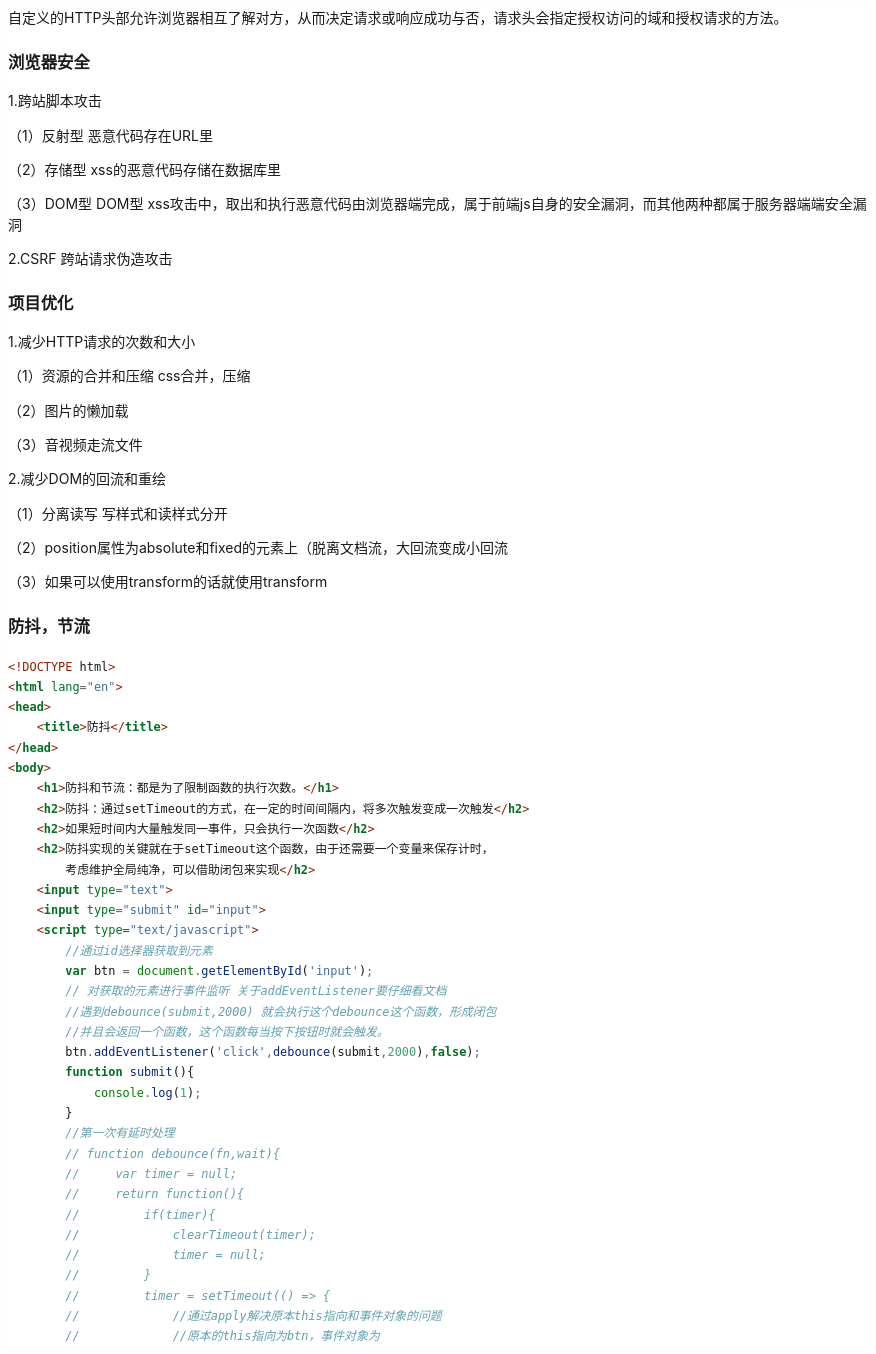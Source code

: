 自定义的HTTP头部允许浏览器相互了解对方，从而决定请求或响应成功与否，请求头会指定授权访问的域和授权请求的方法。

### 浏览器安全

1.跨站脚本攻击

（1）反射型	恶意代码存在URL里

（2）存储型	xss的恶意代码存储在数据库里

（3）DOM型	 DOM型 xss攻击中，取出和执行恶意代码由浏览器端完成，属于前端js自身的安全漏洞，而其他两种都属于服务器端端安全漏洞

2.CSRF 跨站请求伪造攻击

### 项目优化

1.减少HTTP请求的次数和大小

（1）资源的合并和压缩  css合并，压缩

（2）图片的懒加载

（3）音视频走流文件

2.减少DOM的回流和重绘

（1）分离读写   写样式和读样式分开

（2）position属性为absolute和fixed的元素上（脱离文档流，大回流变成小回流

（3）如果可以使用transform的话就使用transform

### 防抖，节流

```html
<!DOCTYPE html>
<html lang="en">
<head>
    <title>防抖</title>
</head>
<body>
    <h1>防抖和节流：都是为了限制函数的执行次数。</h1>
    <h2>防抖：通过setTimeout的方式，在一定的时间间隔内，将多次触发变成一次触发</h2>
    <h2>如果短时间内大量触发同一事件，只会执行一次函数</h2>
    <h2>防抖实现的关键就在于setTimeout这个函数，由于还需要一个变量来保存计时，
        考虑维护全局纯净，可以借助闭包来实现</h2>
    <input type="text">
    <input type="submit" id="input">
    <script type="text/javascript">
        //通过id选择器获取到元素
        var btn = document.getElementById('input');
        // 对获取的元素进行事件监听 关于addEventListener要仔细看文档
        //遇到debounce(submit,2000) 就会执行这个debounce这个函数，形成闭包
        //并且会返回一个函数，这个函数每当按下按钮时就会触发。
        btn.addEventListener('click',debounce(submit,2000),false);
        function submit(){
            console.log(1);
        }     
        //第一次有延时处理
        // function debounce(fn,wait){
        //     var timer = null;
        //     return function(){
        //         if(timer){
        //             clearTimeout(timer);
        //             timer = null;
        //         }
        //         timer = setTimeout(() => {
        //             //通过apply解决原本this指向和事件对象的问题
        //             //原本的this指向为btn，事件对象为
```